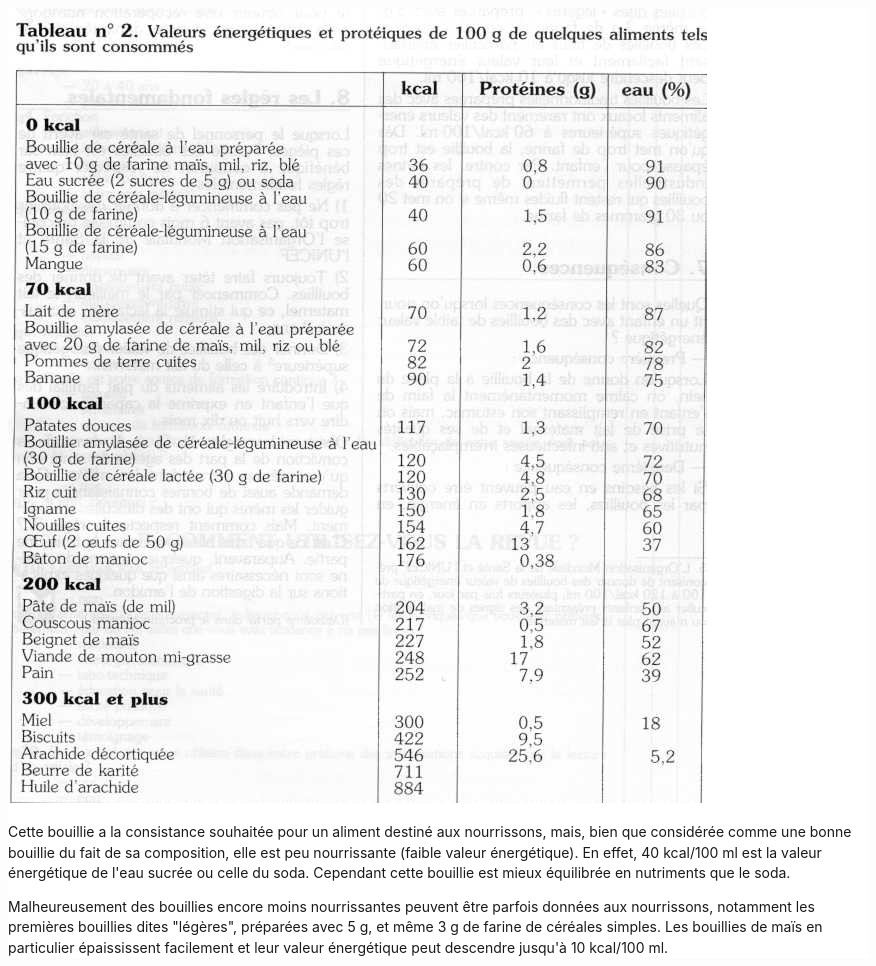 ![](i713-2.jpg)


Cette bouillie a la consistance souhaitée pour un aliment destiné aux nourrissons, mais, bien que considérée comme une bonne bouillie du fait de sa composition, elle est peu nourrissante (faible valeur énergétique). En effet, 40 kcal/100 ml est la valeur énergétique de l'eau sucrée ou celle du soda. Cependant cette bouillie est mieux équilibrée en nutriments que le soda.

Malheureusement des bouillies encore moins nourrissantes peuvent être parfois données aux nourrissons, notamment les premières bouillies dites "légères", préparées avec 5 g, et même 3 g de farine de céréales simples. Les bouillies de maïs en particulier épaississent facilement et leur valeur énergétique peut descendre jusqu'à 10 kcal/100 ml.
